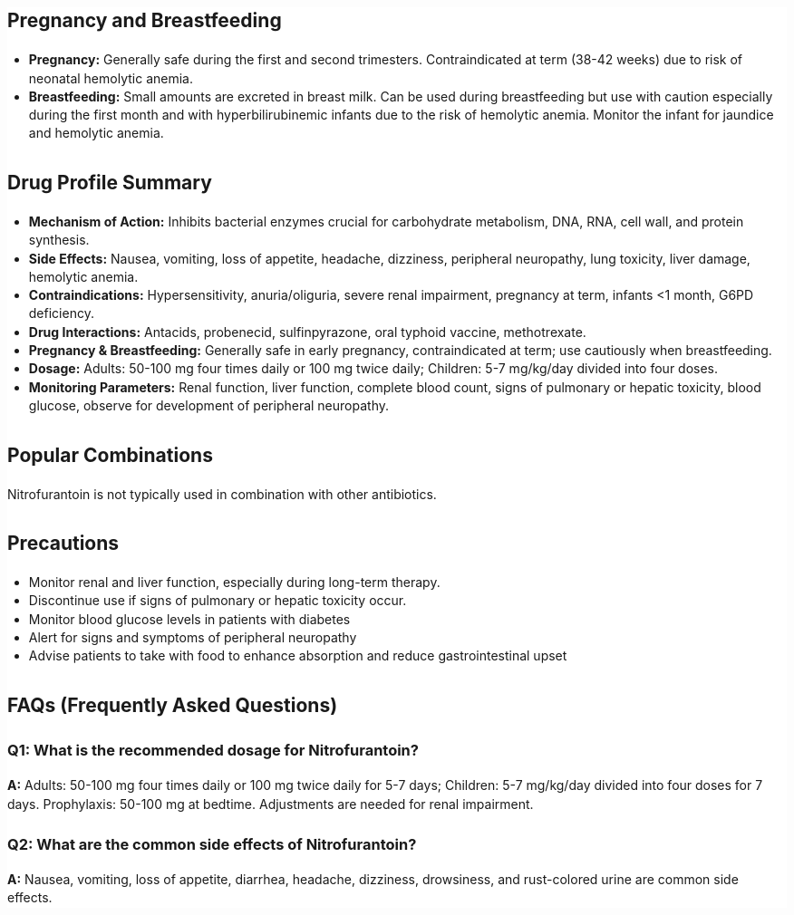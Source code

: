 ## **Pregnancy and Breastfeeding**

* **Pregnancy:** Generally safe during the first and second trimesters. Contraindicated at term (38-42 weeks) due to risk of neonatal hemolytic anemia.
* **Breastfeeding:** Small amounts are excreted in breast milk.  Can be used during breastfeeding but use with caution especially during the first month and with hyperbilirubinemic infants due to the risk of hemolytic anemia. Monitor the infant for jaundice and hemolytic anemia.

## **Drug Profile Summary**

* **Mechanism of Action:** Inhibits bacterial enzymes crucial for carbohydrate metabolism, DNA, RNA, cell wall, and protein synthesis.
* **Side Effects:** Nausea, vomiting, loss of appetite, headache, dizziness, peripheral neuropathy, lung toxicity, liver damage, hemolytic anemia.
* **Contraindications:** Hypersensitivity, anuria/oliguria, severe renal impairment, pregnancy at term, infants <1 month, G6PD deficiency.
* **Drug Interactions:** Antacids, probenecid, sulfinpyrazone, oral typhoid vaccine, methotrexate.
* **Pregnancy & Breastfeeding:** Generally safe in early pregnancy, contraindicated at term; use cautiously when breastfeeding.
* **Dosage:** Adults: 50-100 mg four times daily or 100 mg twice daily; Children: 5-7 mg/kg/day divided into four doses.
* **Monitoring Parameters:** Renal function, liver function, complete blood count, signs of pulmonary or hepatic toxicity,  blood glucose, observe for development of peripheral neuropathy.

## **Popular Combinations**


Nitrofurantoin is not typically used in combination with other antibiotics.

## **Precautions**

*  Monitor renal and liver function, especially during long-term therapy.
*  Discontinue use if signs of pulmonary or hepatic toxicity occur.
*  Monitor blood glucose levels in patients with diabetes
*  Alert for signs and symptoms of peripheral neuropathy
* Advise patients to take with food to enhance absorption and reduce gastrointestinal upset

## **FAQs (Frequently Asked Questions)**

### **Q1: What is the recommended dosage for Nitrofurantoin?**
**A:** Adults: 50-100 mg four times daily or 100 mg twice daily for 5-7 days; Children: 5-7 mg/kg/day divided into four doses for 7 days. Prophylaxis: 50-100 mg at bedtime. Adjustments are needed for renal impairment.

### **Q2: What are the common side effects of Nitrofurantoin?**
**A:**  Nausea, vomiting, loss of appetite, diarrhea, headache, dizziness, drowsiness, and rust-colored urine are common side effects.
